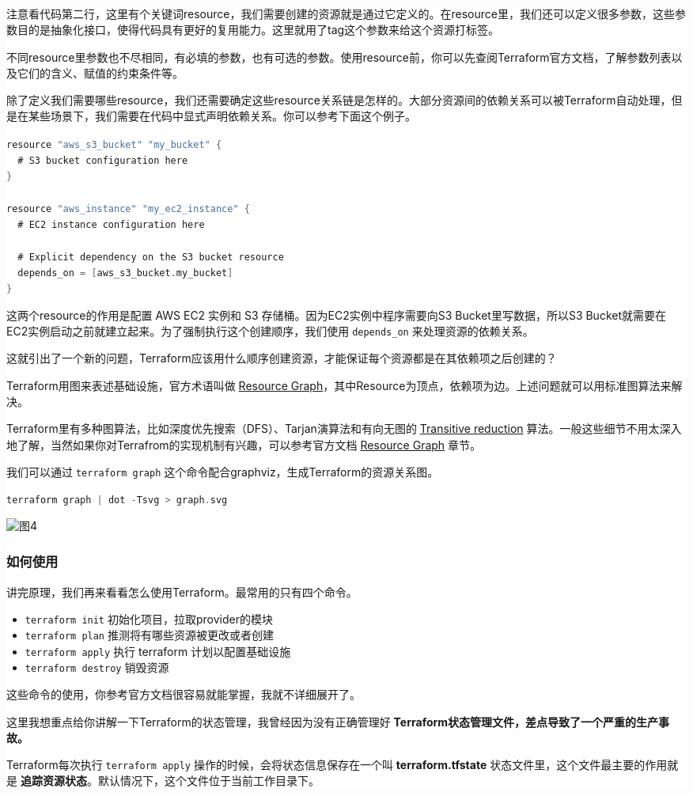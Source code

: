 注意看代码第二行，这里有个关键词resource，我们需要创建的资源就是通过它定义的。在resource里，我们还可以定义很多参数，这些参数目的是抽象化接口，使得代码具有更好的复用能力。这里就用了tag这个参数来给这个资源打标签。

不同resource里参数也不尽相同，有必填的参数，也有可选的参数。使用resource前，你可以先查阅Terraform官方文档，了解参数列表以及它们的含义、赋值的约束条件等。

除了定义我们需要哪些resource，我们还需要确定这些resource关系链是怎样的。大部分资源间的依赖关系可以被Terraform自动处理，但是在某些场景下，我们需要在代码中显式声明依赖关系。你可以参考下面这个例子。

```go
resource "aws_s3_bucket" "my_bucket" {
  # S3 bucket configuration here
}

resource "aws_instance" "my_ec2_instance" {
  # EC2 instance configuration here

  # Explicit dependency on the S3 bucket resource
  depends_on = [aws_s3_bucket.my_bucket]
}

```

这两个resource的作用是配置 AWS EC2 实例和 S3 存储桶。因为EC2实例中程序需要向S3 Bucket里写数据，所以S3 Bucket就需要在EC2实例启动之前就建立起来。为了强制执行这个创建顺序，我们使用 `depends_on` 来处理资源的依赖关系。

这就引出了一个新的问题，Terraform应该用什么顺序创建资源，才能保证每个资源都是在其依赖项之后创建的？

Terraform用图来表述基础设施，官方术语叫做 [Resource Graph](https://developer.hashicorp.com/terraform/internals/graph)，其中Resource为顶点，依赖项为边。上述问题就可以用标准图算法来解决。

Terraform里有多种图算法，比如深度优先搜索（DFS）、Tarjan演算法和有向无图的 [Transitive reduction](https://en.wikipedia.org/wiki/Transitive_reduction) 算法。一般这些细节不用太深入地了解，当然如果你对Terrafrom的实现机制有兴趣，可以参考官方文档 [Resource Graph](https://developer.hashicorp.com/terraform/internals/graph) 章节。

我们可以通过 `terraform graph` 这个命令配合graphviz，生成Terraform的资源关系图。

```go
terraform graph | dot -Tsvg > graph.svg

```

![图4](https://static001.geekbang.org/resource/image/8b/8b/8b643da6308717f3bc90355dd3285d8b.jpg?wh=2479x1971)

### 如何使用

讲完原理，我们再来看看怎么使用Terraform。最常用的只有四个命令。

- `terraform init` 初始化项目，拉取provider的模块
- `terraform plan` 推测将有哪些资源被更改或者创建
- `terraform apply` 执行 terraform 计划以配置基础设施
- `terraform destroy` 销毁资源

这些命令的使用，你参考官方文档很容易就能掌握，我就不详细展开了。

这里我想重点给你讲解一下Terraform的状态管理，我曾经因为没有正确管理好 **Terraform状态管理文件，差点导致了一个严重的生产事故。**

Terraform每次执行 `terraform apply` 操作的时候，会将状态信息保存在一个叫 **terraform.tfstate** 状态文件里，这个文件最主要的作用就是 **追踪资源状态**。默认情况下，这个文件位于当前工作目录下。
